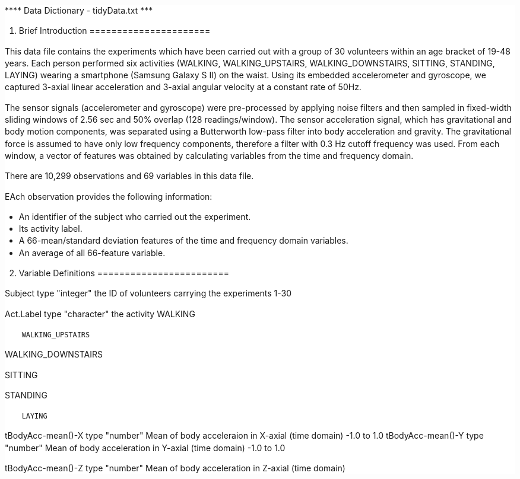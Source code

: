 
**** 		Data Dictionary - tidyData.txt		 ***

1. Brief Introduction
======================

This data file contains the experiments which have been carried out with a group of 30 volunteers within an age bracket of 19-48 years. Each person performed six activities (WALKING, WALKING_UPSTAIRS, WALKING_DOWNSTAIRS, SITTING, STANDING, LAYING) wearing a smartphone (Samsung Galaxy S II) on the waist. Using its embedded accelerometer and gyroscope, we captured 3-axial linear acceleration and 3-axial angular velocity at a constant rate of 50Hz. 

The sensor signals (accelerometer and gyroscope) were pre-processed by applying noise filters and then sampled in fixed-width sliding windows of 2.56 sec and 50% overlap (128 readings/window). The sensor acceleration signal, which has gravitational and body motion components, was separated using a Butterworth low-pass filter into body acceleration and gravity. The gravitational force is assumed to have only low frequency components, therefore a filter with 0.3 Hz cutoff frequency was used. From each window, a vector of features was obtained by calculating variables from the time and frequency domain. 

There are 10,299 observations and 69 variables in this data file.

EAch observation provides the following information:
- An identifier of the subject who carried out the experiment.
- Its activity label.
- A 66-mean/standard deviation features of the time and frequency domain variables. 
- An average of all 66-feature variable.


2. Variable Definitions
========================

Subject		type "integer"
	the ID of volunteers carrying the experiments
		1-30

Act.Label	type "character"
	the activity
		WALKING

		WALKING_UPSTAIRS
		
WALKING_DOWNSTAIRS
		
SITTING
		
STANDING

		LAYING

tBodyAcc-mean()-X	type "number"
	Mean of body acceleraion in X-axial (time domain)
		-1.0 to 1.0
tBodyAcc-mean()-Y	type "number"
	Mean of body acceleration in Y-axial (time domain)
		-1.0 to 1.0


tBodyAcc-mean()-Z	type "number"
	Mean of body acceleration in Z-axial (time domain)
